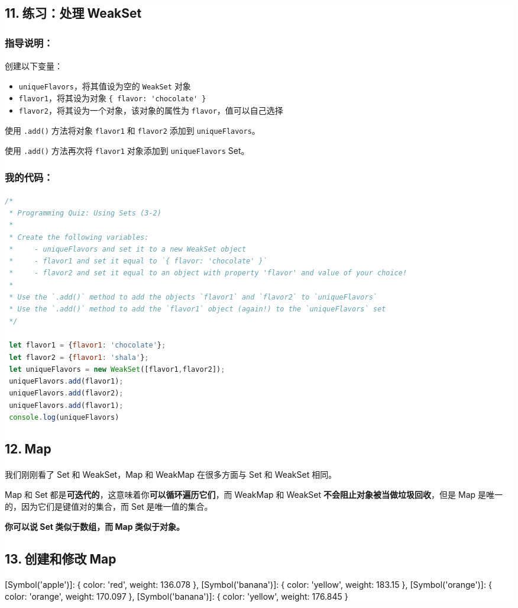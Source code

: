 

## 11. 练习：处理 WeakSet

### 指导说明：

创建以下变量：

- `uniqueFlavors`，将其值设为空的 `WeakSet` 对象
- `flavor1`，将其设为对象 `{ flavor: 'chocolate' }`
- `flavor2`，将其设为一个对象，该对象的属性为 `flavor`，值可以自己选择

使用 `.add()` 方法将对象 `flavor1` 和 `flavor2` 添加到 `uniqueFlavors`。

使用 `.add()` 方法再次将 `flavor1` 对象添加到 `uniqueFlavors` Set。

### 我的代码：

```javascript
/*
 * Programming Quiz: Using Sets (3-2)
 *
 * Create the following variables:
 *     - uniqueFlavors and set it to a new WeakSet object
 *     - flavor1 and set it equal to `{ flavor: 'chocolate' }`
 *     - flavor2 and set it equal to an object with property 'flavor' and value of your choice!
 *
 * Use the `.add()` method to add the objects `flavor1` and `flavor2` to `uniqueFlavors`
 * Use the `.add()` method to add the `flavor1` object (again!) to the `uniqueFlavors` set
 */

 let flavor1 = {flavor1: 'chocolate'};
 let flavor2 = {flavor1: 'shala'};
 let uniqueFlavors = new WeakSet([flavor1,flavor2]);
 uniqueFlavors.add(flavor1);
 uniqueFlavors.add(flavor2);
 uniqueFlavors.add(flavor1);
 console.log(uniqueFlavors)
```



## 12. Map

我们刚刚看了 Set 和 WeakSet，Map 和 WeakMap 在很多方面与 Set 和 WeakSet 相同。

Map 和 Set 都是**可迭代的**，这意味着你**可以循环遍历它们**，而 WeakMap 和 WeakSet **不会阻止对象被当做垃圾回收**，但是 Map 是唯一的，因为它们是键值对的集合，而 Set 是唯一值的集合。

**你可以说 Set 类似于数组，而 Map 类似于对象。**



## 13. 创建和修改 Map


  [Symbol('apple')]: { color: 'red', weight: 136.078 },
  [Symbol('banana')]: { color: 'yellow', weight: 183.15 },
  [Symbol('orange')]: { color: 'orange', weight: 170.097 },
  [Symbol('banana')]: { color: 'yellow', weight: 176.845 }